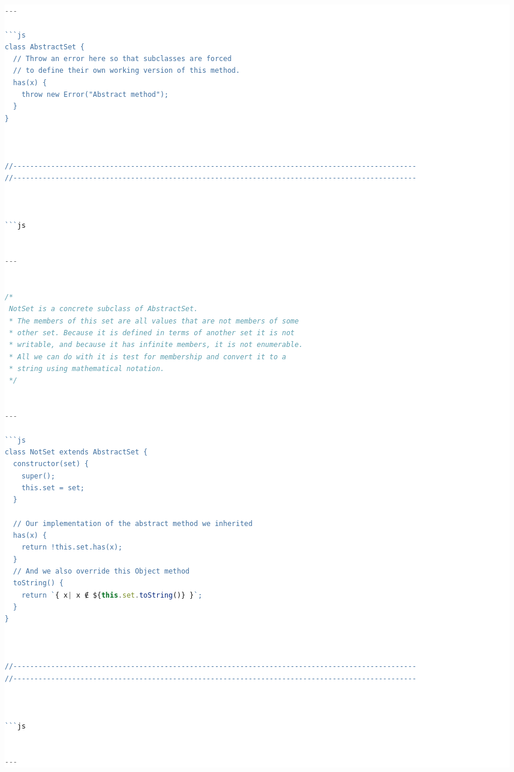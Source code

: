 ````js
---

```js
class AbstractSet {
  // Throw an error here so that subclasses are forced
  // to define their own working version of this method.
  has(x) {
    throw new Error("Abstract method");
  }
}



//------------------------------------------------------------------------------------------------
//------------------------------------------------------------------------------------------------



```js


---


/*
 NotSet is a concrete subclass of AbstractSet.
 * The members of this set are all values that are not members of some
 * other set. Because it is defined in terms of another set it is not
 * writable, and because it has infinite members, it is not enumerable.
 * All we can do with it is test for membership and convert it to a
 * string using mathematical notation.
 */


---

```js
class NotSet extends AbstractSet {
  constructor(set) {
    super();
    this.set = set;
  }

  // Our implementation of the abstract method we inherited
  has(x) {
    return !this.set.has(x);
  }
  // And we also override this Object method
  toString() {
    return `{ x| x ∉ ${this.set.toString()} }`;
  }
}



//------------------------------------------------------------------------------------------------
//------------------------------------------------------------------------------------------------



```js


---
````